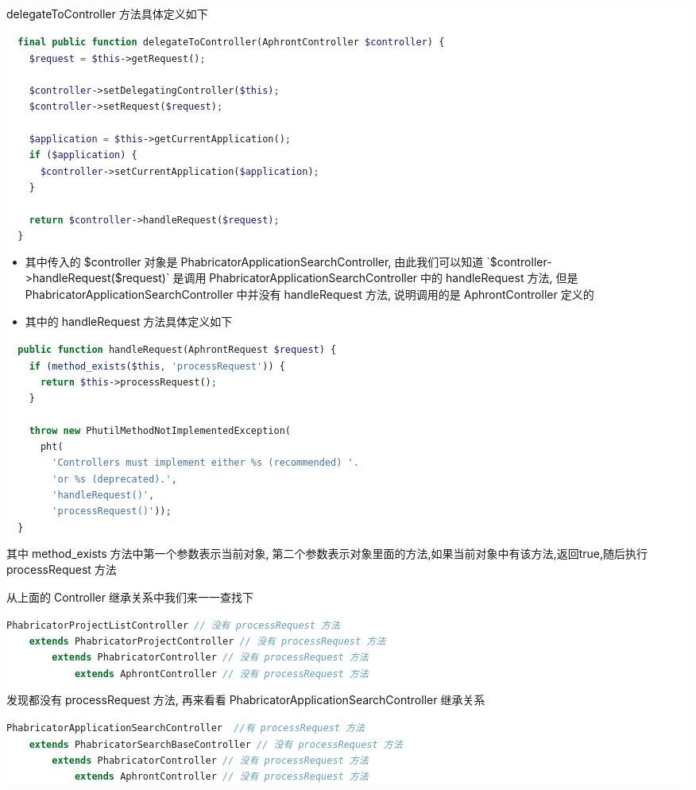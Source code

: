 delegateToController 方法具体定义如下

```php
  final public function delegateToController(AphrontController $controller) {
    $request = $this->getRequest();

    $controller->setDelegatingController($this);
    $controller->setRequest($request);

    $application = $this->getCurrentApplication();
    if ($application) {
      $controller->setCurrentApplication($application);
    }

    return $controller->handleRequest($request);
  }
```

- 其中传入的 $controller 对象是 PhabricatorApplicationSearchController, 由此我们可以知道 `$controller->handleRequest($request)` 是调用 PhabricatorApplicationSearchController 中的 handleRequest 方法, 
但是 PhabricatorApplicationSearchController 中并没有 handleRequest 方法, 说明调用的是 AphrontController 定义的

- 其中的 handleRequest 方法具体定义如下

```php
  public function handleRequest(AphrontRequest $request) {
    if (method_exists($this, 'processRequest')) {
      return $this->processRequest();
    }

    throw new PhutilMethodNotImplementedException(
      pht(
        'Controllers must implement either %s (recommended) '.
        'or %s (deprecated).',
        'handleRequest()',
        'processRequest()'));
  }
```

其中 method_exists 方法中第一个参数表示当前对象, 第二个参数表示对象里面的方法,如果当前对象中有该方法,返回true,随后执行 processRequest 方法

从上面的 Controller 继承关系中我们来一一查找下
	
```php
PhabricatorProjectListController // 没有 processRequest 方法
	extends PhabricatorProjectController // 没有 processRequest 方法
		extends PhabricatorController // 没有 processRequest 方法
			extends AphrontController // 没有 processRequest 方法
```

发现都没有 processRequest 方法, 再来看看 PhabricatorApplicationSearchController 继承关系

```php
PhabricatorApplicationSearchController  //有 processRequest 方法
	extends PhabricatorSearchBaseController // 没有 processRequest 方法
		extends PhabricatorController // 没有 processRequest 方法
			extends AphrontController // 没有 processRequest 方法
```
